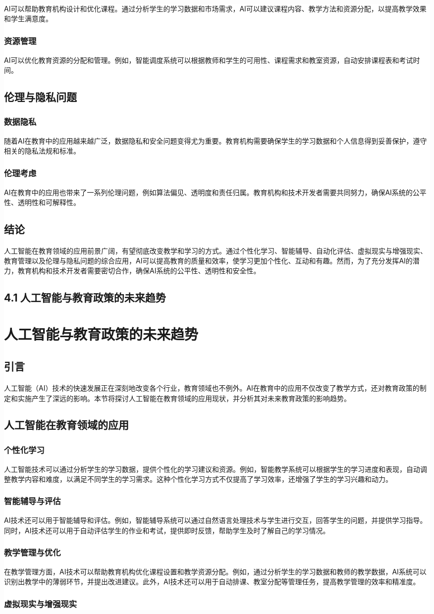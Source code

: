 AI可以帮助教育机构设计和优化课程。通过分析学生的学习数据和市场需求，AI可以建议课程内容、教学方法和资源分配，以提高教学效果和学生满意度。

### 资源管理

AI可以优化教育资源的分配和管理。例如，智能调度系统可以根据教师和学生的可用性、课程需求和教室资源，自动安排课程表和考试时间。

## 伦理与隐私问题

### 数据隐私

随着AI在教育中的应用越来越广泛，数据隐私和安全问题变得尤为重要。教育机构需要确保学生的学习数据和个人信息得到妥善保护，遵守相关的隐私法规和标准。

### 伦理考虑

AI在教育中的应用也带来了一系列伦理问题，例如算法偏见、透明度和责任归属。教育机构和技术开发者需要共同努力，确保AI系统的公平性、透明性和可解释性。

## 结论

人工智能在教育领域的应用前景广阔，有望彻底改变教学和学习的方式。通过个性化学习、智能辅导、自动化评估、虚拟现实与增强现实、教育管理以及伦理与隐私问题的综合应用，AI可以提高教育的质量和效率，使学习更加个性化、互动和有趣。然而，为了充分发挥AI的潜力，教育机构和技术开发者需要密切合作，确保AI系统的公平性、透明性和安全性。

## 4.1 人工智能与教育政策的未来趋势

# 人工智能与教育政策的未来趋势

## 引言

人工智能（AI）技术的快速发展正在深刻地改变各个行业，教育领域也不例外。AI在教育中的应用不仅改变了教学方式，还对教育政策的制定和实施产生了深远的影响。本节将探讨人工智能在教育领域的应用现状，并分析其对未来教育政策的影响趋势。

## 人工智能在教育领域的应用

### 个性化学习

人工智能技术可以通过分析学生的学习数据，提供个性化的学习建议和资源。例如，智能教学系统可以根据学生的学习进度和表现，自动调整教学内容和难度，以满足不同学生的学习需求。这种个性化学习方式不仅提高了学习效率，还增强了学生的学习兴趣和动力。

### 智能辅导与评估

AI技术还可以用于智能辅导和评估。例如，智能辅导系统可以通过自然语言处理技术与学生进行交互，回答学生的问题，并提供学习指导。同时，AI技术还可以用于自动评估学生的作业和考试，提供即时反馈，帮助学生及时了解自己的学习情况。

### 教学管理与优化

在教学管理方面，AI技术可以帮助教育机构优化课程设置和教学资源分配。例如，通过分析学生的学习数据和教师的教学数据，AI系统可以识别出教学中的薄弱环节，并提出改进建议。此外，AI技术还可以用于自动排课、教室分配等管理任务，提高教学管理的效率和精准度。

### 虚拟现实与增强现实
